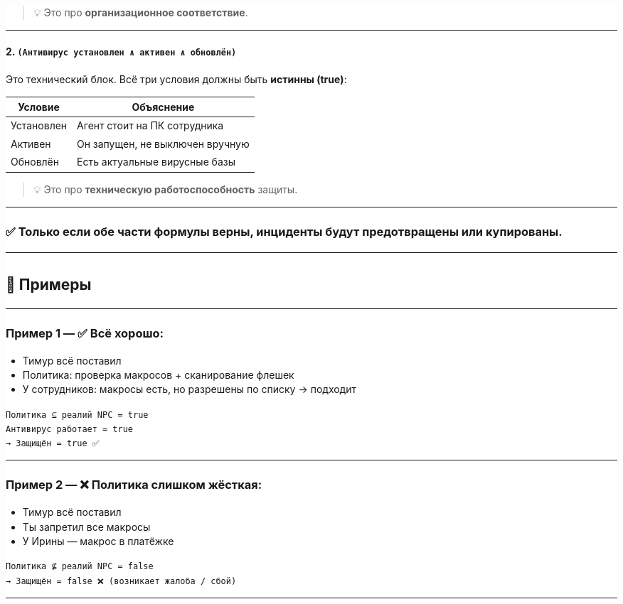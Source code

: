 > 💡 Это про **организационное соответствие**.

---

#### 2. `(Антивирус установлен ∧ активен ∧ обновлён)`

Это технический блок. Всё три условия должны быть **истинны (true)**:

| Условие    | Объяснение                      |
| ---------- | ------------------------------- |
| Установлен | Агент стоит на ПК сотрудника    |
| Активен    | Он запущен, не выключен вручную |
| Обновлён   | Есть актуальные вирусные базы   |

> 💡 Это про **техническую работоспособность** защиты.

---

### ✅ Только если **обе части формулы верны**, инциденты будут **предотвращены** или **купированы**.

---

## 🧪 Примеры

---

### Пример 1 — ✅ Всё хорошо:

* Тимур всё поставил
* Политика: проверка макросов + сканирование флешек
* У сотрудников: макросы есть, но разрешены по списку → подходит

```
Политика ⊆ реалий NPC = true  
Антивирус работает = true  
→ Защищён = true ✅
```

---

### Пример 2 — ❌ Политика слишком жёсткая:

* Тимур всё поставил
* Ты запретил все макросы
* У Ирины — макрос в платёжке

```
Политика ⊈ реалий NPC = false  
→ Защищён = false ❌ (возникает жалоба / сбой)  
```

---

